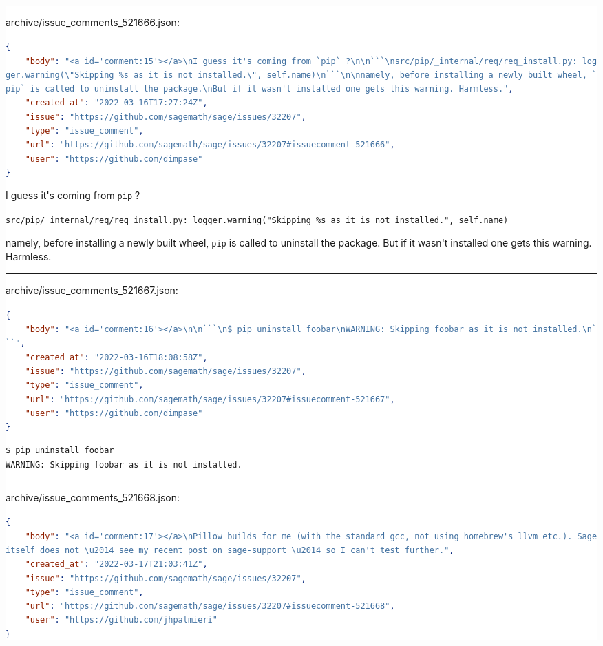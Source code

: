 

---

archive/issue_comments_521666.json:
```json
{
    "body": "<a id='comment:15'></a>\nI guess it's coming from `pip` ?\n\n```\nsrc/pip/_internal/req/req_install.py: logger.warning(\"Skipping %s as it is not installed.\", self.name)\n```\n\nnamely, before installing a newly built wheel, `pip` is called to uninstall the package.\nBut if it wasn't installed one gets this warning. Harmless.",
    "created_at": "2022-03-16T17:27:24Z",
    "issue": "https://github.com/sagemath/sage/issues/32207",
    "type": "issue_comment",
    "url": "https://github.com/sagemath/sage/issues/32207#issuecomment-521666",
    "user": "https://github.com/dimpase"
}
```

<a id='comment:15'></a>
I guess it's coming from `pip` ?

```
src/pip/_internal/req/req_install.py: logger.warning("Skipping %s as it is not installed.", self.name)
```

namely, before installing a newly built wheel, `pip` is called to uninstall the package.
But if it wasn't installed one gets this warning. Harmless.



---

archive/issue_comments_521667.json:
```json
{
    "body": "<a id='comment:16'></a>\n\n```\n$ pip uninstall foobar\nWARNING: Skipping foobar as it is not installed.\n```",
    "created_at": "2022-03-16T18:08:58Z",
    "issue": "https://github.com/sagemath/sage/issues/32207",
    "type": "issue_comment",
    "url": "https://github.com/sagemath/sage/issues/32207#issuecomment-521667",
    "user": "https://github.com/dimpase"
}
```

<a id='comment:16'></a>

```
$ pip uninstall foobar
WARNING: Skipping foobar as it is not installed.
```



---

archive/issue_comments_521668.json:
```json
{
    "body": "<a id='comment:17'></a>\nPillow builds for me (with the standard gcc, not using homebrew's llvm etc.). Sage itself does not \u2014 see my recent post on sage-support \u2014 so I can't test further.",
    "created_at": "2022-03-17T21:03:41Z",
    "issue": "https://github.com/sagemath/sage/issues/32207",
    "type": "issue_comment",
    "url": "https://github.com/sagemath/sage/issues/32207#issuecomment-521668",
    "user": "https://github.com/jhpalmieri"
}
```

